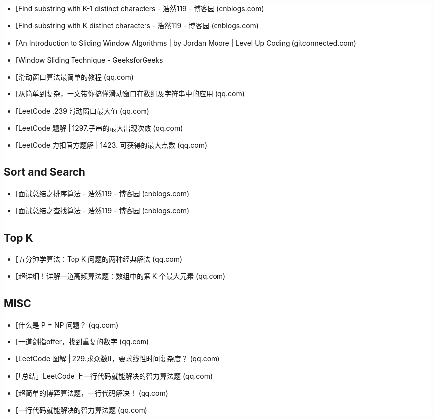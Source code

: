 * [Find substring with K-1 distinct characters - 浩然119 - 博客园 (cnblogs.com)

* [Find substring with K distinct characters - 浩然119 - 博客园 (cnblogs.com)

* [An Introduction to Sliding Window Algorithms | by Jordan Moore | Level Up Coding (gitconnected.com)

* [Window Sliding Technique - GeeksforGeeks

* [滑动窗口算法最简单的教程 (qq.com)

* [从简单到复杂，一文带你搞懂滑动窗口在数组及字符串中的应用 (qq.com)

* [LeetCode .239 滑动窗口最大值 (qq.com)

* [LeetCode 题解 | 1297.子串的最大出现次数 (qq.com)

* [LeetCode 力扣官方题解 | 1423. 可获得的最大点数 (qq.com)

## Sort and Search

* [面试总结之排序算法 - 浩然119 - 博客园 (cnblogs.com)

* [面试总结之查找算法 - 浩然119 - 博客园 (cnblogs.com)

## Top K

* [五分钟学算法：Top K 问题的两种经典解法 (qq.com)

* [超详细！详解一道高频算法题：数组中的第 K 个最大元素 (qq.com)

## MISC

* [什么是 P = NP 问题？ (qq.com)

* [一道剑指offer，找到重复的数字 (qq.com)

* [LeetCode 图解 | 229.求众数Ⅱ，要求线性时间复杂度？ (qq.com)

* [「总结」LeetCode 上一行代码就能解决的智力算法题 (qq.com)

* [超简单的博弈算法题，一行代码解决！ (qq.com)

* [一行代码就能解决的智力算法题 (qq.com)
